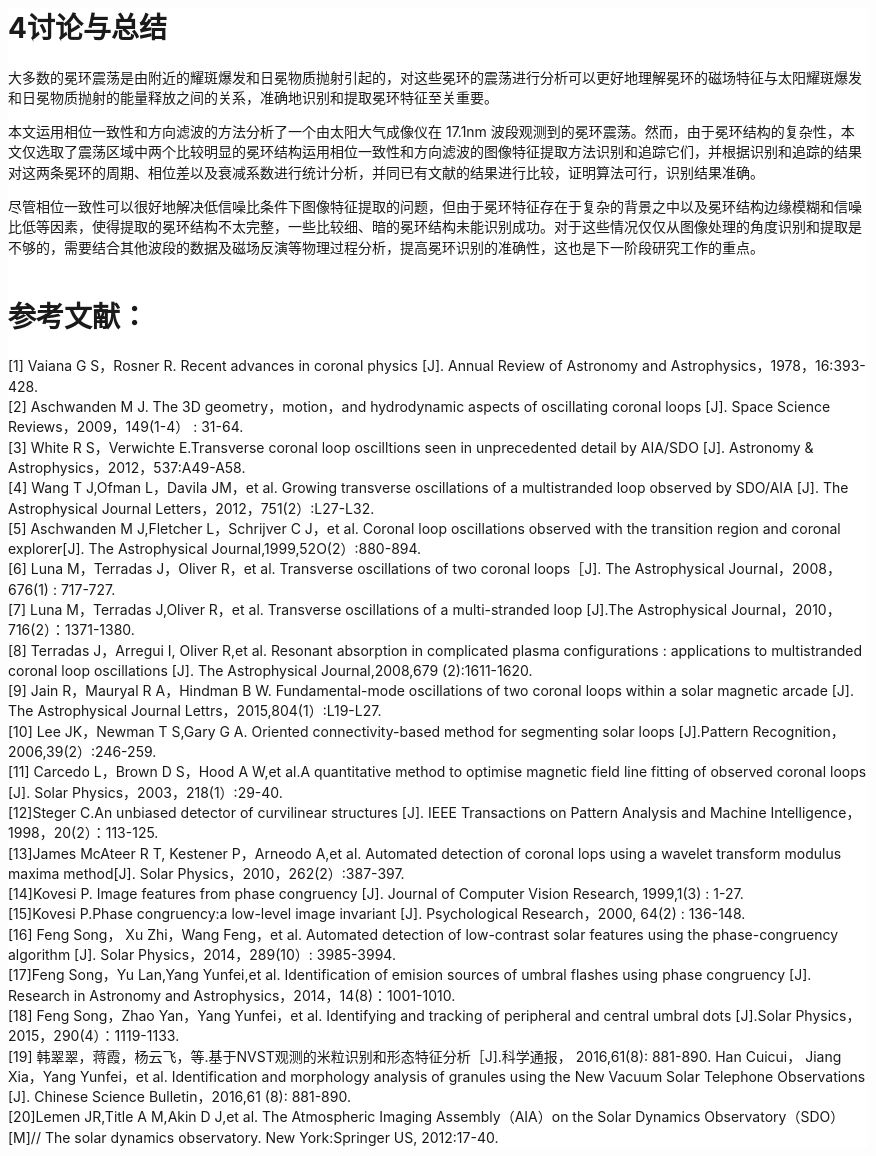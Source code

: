 # 4讨论与总结

大多数的冕环震荡是由附近的耀斑爆发和日冕物质抛射引起的，对这些冕环的震荡进行分析可以更好地理解冕环的磁场特征与太阳耀斑爆发和日冕物质抛射的能量释放之间的关系，准确地识别和提取冕环特征至关重要。

本文运用相位一致性和方向滤波的方法分析了一个由太阳大气成像仪在 $1 7 . 1 \mathrm { n m }$ 波段观测到的冕环震荡。然而，由于冕环结构的复杂性，本文仅选取了震荡区域中两个比较明显的冕环结构运用相位一致性和方向滤波的图像特征提取方法识别和追踪它们，并根据识别和追踪的结果对这两条冕环的周期、相位差以及衰减系数进行统计分析，并同已有文献的结果进行比较，证明算法可行，识别结果准确。

尽管相位一致性可以很好地解决低信噪比条件下图像特征提取的问题，但由于冕环特征存在于复杂的背景之中以及冕环结构边缘模糊和信噪比低等因素，使得提取的冕环结构不太完整，一些比较细、暗的冕环结构未能识别成功。对于这些情况仅仅从图像处理的角度识别和提取是不够的，需要结合其他波段的数据及磁场反演等物理过程分析，提高冕环识别的准确性，这也是下一阶段研究工作的重点。

# 参考文献：

[1] Vaiana G S，Rosner R. Recent advances in coronal physics [J]. Annual Review of Astronomy and Astrophysics，1978，16:393-428.   
[2] Aschwanden M J. The 3D geometry，motion，and hydrodynamic aspects of oscillating coronal loops [J]. Space Science Reviews，2009，149(1-4） : 31-64.   
[3] White R S，Verwichte E.Transverse coronal loop oscilltions seen in unprecedented detail by AIA/SDO [J]. Astronomy & Astrophysics，2012，537:A49-A58.   
[4] Wang T J,Ofman L，Davila JM，et al. Growing transverse oscillations of a multistranded loop observed by SDO/AIA [J]. The Astrophysical Journal Letters，2012，751(2）:L27-L32.   
[5] Aschwanden M J,Fletcher L，Schrijver C J，et al. Coronal loop oscillations observed with the transition region and coronal explorer[J]. The Astrophysical Journal,1999,52O(2）:880-894.   
[6] Luna M，Terradas J，Oliver R，et al. Transverse oscillations of two coronal loops［J]. The Astrophysical Journal，2008，676(1) : 717-727.   
[7] Luna M，Terradas J,Oliver R，et al. Transverse oscillations of a multi-stranded loop [J].The Astrophysical Journal，2010，716(2）：1371-1380.   
[8] Terradas J，Arregui I, Oliver R,et al. Resonant absorption in complicated plasma configurations : applications to multistranded coronal loop oscillations [J]. The Astrophysical Journal,2008,679 (2):1611-1620.   
[9] Jain R，Mauryal R A，Hindman B W. Fundamental-mode oscillations of two coronal loops within a solar magnetic arcade [J]. The Astrophysical Journal Lettrs，2015,804(1）:L19-L27.   
[10] Lee JK，Newman T S,Gary G A. Oriented connectivity-based method for segmenting solar loops [J].Pattern Recognition，2006,39(2）:246-259.   
[11] Carcedo L，Brown D S，Hood A W,et al.A quantitative method to optimise magnetic field line fitting of observed coronal loops [J]. Solar Physics，2003，218(1）:29-40.   
[12]Steger C.An unbiased detector of curvilinear structures [J]. IEEE Transactions on Pattern Analysis and Machine Intelligence，1998，20(2）：113-125.   
[13]James McAteer R T, Kestener P，Arneodo A,et al. Automated detection of coronal lops using a wavelet transform modulus maxima method[J]. Solar Physics，2010，262(2）:387-397.   
[14]Kovesi P. Image features from phase congruency [J]. Journal of Computer Vision Research, 1999,1(3) : 1-27.   
[15]Kovesi P.Phase congruency:a low-level image invariant [J]. Psychological Research，2000, 64(2) : 136-148.   
[16] Feng Song， Xu Zhi，Wang Feng，et al. Automated detection of low-contrast solar features using the phase-congruency algorithm [J]. Solar Physics，2014，289(10）: 3985-3994.   
[17]Feng Song，Yu Lan,Yang Yunfei,et al. Identification of emision sources of umbral flashes using phase congruency [J]. Research in Astronomy and Astrophysics，2014，14(8)：1001-1010.   
[18] Feng Song，Zhao Yan，Yang Yunfei，et al. Identifying and tracking of peripheral and central umbral dots [J].Solar Physics，2015，290(4）：1119-1133.   
[19] 韩翠翠，蒋霞，杨云飞，等.基于NVST观测的米粒识别和形态特征分析［J].科学通报， 2016,61(8): 881-890. Han Cuicui， Jiang Xia，Yang Yunfei，et al. Identification and morphology analysis of granules using the New Vacuum Solar Telephone Observations [J]. Chinese Science Bulletin，2016,61 (8): 881-890.   
[20]Lemen JR,Title A M,Akin D J,et al. The Atmospheric Imaging Assembly（AIA）on the Solar Dynamics Observatory（SDO）[M]// The solar dynamics observatory. New York:Springer US, 2012:17-40.
